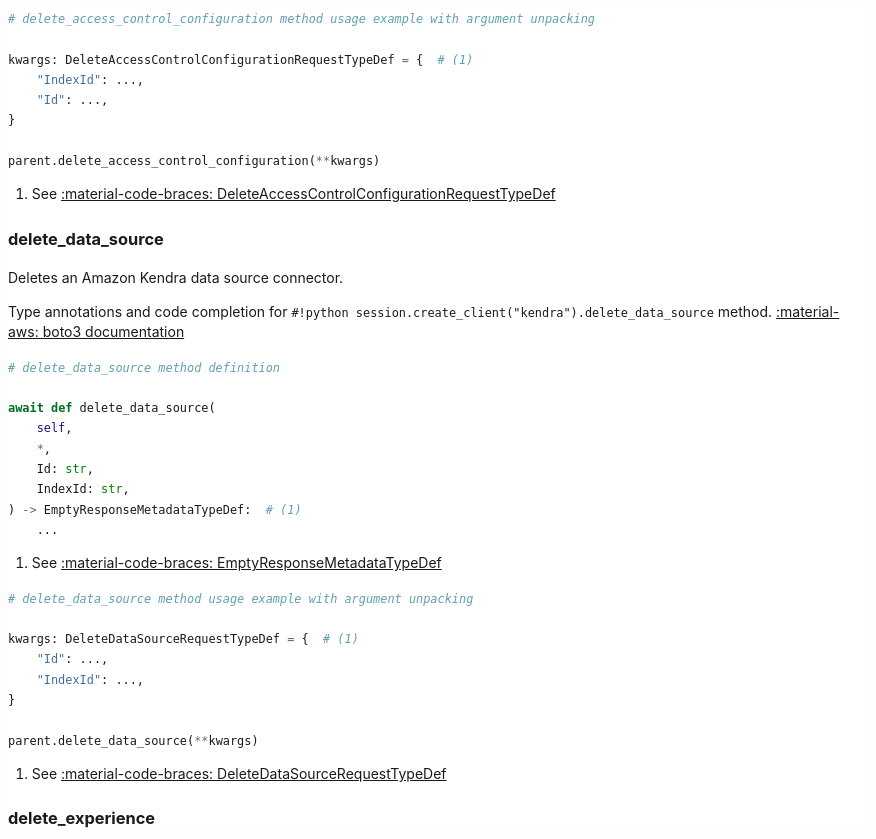 

```python
# delete_access_control_configuration method usage example with argument unpacking

kwargs: DeleteAccessControlConfigurationRequestTypeDef = {  # (1)
    "IndexId": ...,
    "Id": ...,
}

parent.delete_access_control_configuration(**kwargs)
```

1. See [:material-code-braces: DeleteAccessControlConfigurationRequestTypeDef](./type_defs.md#deleteaccesscontrolconfigurationrequesttypedef) 

### delete\_data\_source

Deletes an Amazon Kendra data source connector.

Type annotations and code completion for `#!python session.create_client("kendra").delete_data_source` method.
[:material-aws: boto3 documentation](https://boto3.amazonaws.com/v1/documentation/api/latest/reference/services/kendra/client/delete_data_source.html)

```python
# delete_data_source method definition

await def delete_data_source(
    self,
    *,
    Id: str,
    IndexId: str,
) -> EmptyResponseMetadataTypeDef:  # (1)
    ...
```

1. See [:material-code-braces: EmptyResponseMetadataTypeDef](./type_defs.md#emptyresponsemetadatatypedef) 


```python
# delete_data_source method usage example with argument unpacking

kwargs: DeleteDataSourceRequestTypeDef = {  # (1)
    "Id": ...,
    "IndexId": ...,
}

parent.delete_data_source(**kwargs)
```

1. See [:material-code-braces: DeleteDataSourceRequestTypeDef](./type_defs.md#deletedatasourcerequesttypedef) 

### delete\_experience

